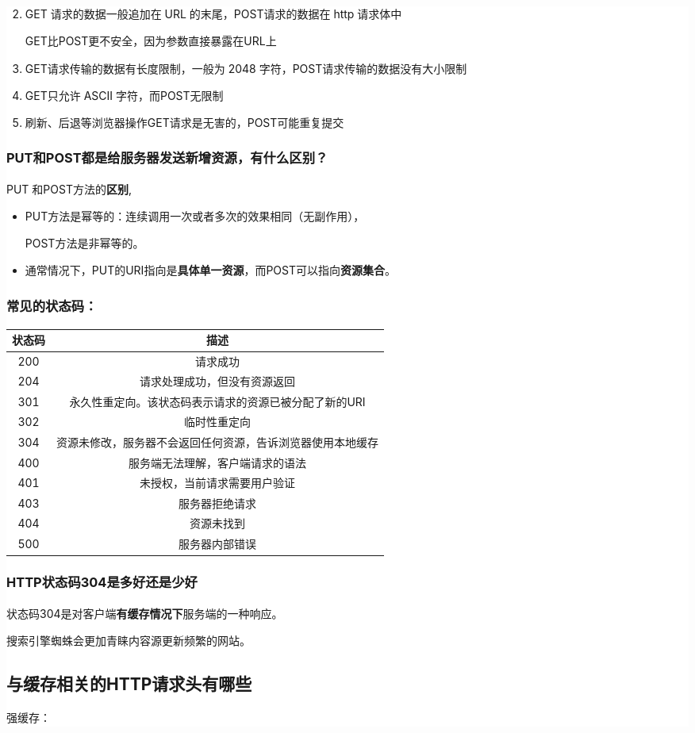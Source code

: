 2. GET 请求的数据一般追加在 URL 的末尾，POST请求的数据在 http 请求体中

   GET比POST更不安全，因为参数直接暴露在URL上

3. GET请求传输的数据有长度限制，一般为 2048 字符，POST请求传输的数据没有大小限制

4. GET只允许 ASCII 字符，而POST无限制

5.  刷新、后退等浏览器操作GET请求是无害的，POST可能重复提交



### PUT和POST都是给服务器发送新增资源，有什么区别？

PUT 和POST方法的**区别**,

- PUT方法是幂等的：连续调用一次或者多次的效果相同（无副作用），

  POST方法是非幂等的。

- 通常情况下，PUT的URI指向是**具体单一资源**，而POST可以指向**资源集合**。



### 常见的状态码：

| 状态码 |                            描述                            |
| :----: | :--------------------------------------------------------: |
|  200   |                          请求成功                          |
|  204   |                请求处理成功，但没有资源返回                |
|  301   |   永久性重定向。该状态码表示请求的资源已被分配了新的URI    |
|  302   |                        临时性重定向                        |
|  304   | 资源未修改，服务器不会返回任何资源，告诉浏览器使用本地缓存 |
|  400   |              服务端无法理解，客户端请求的语法              |
|  401   |                未授权，当前请求需要用户验证                |
|  403   |                       服务器拒绝请求                       |
|  404   |                         资源未找到                         |
|  500   |                       服务器内部错误                       |



### HTTP状态码304是多好还是少好

状态码304是对客户端**有缓存情况下**服务端的一种响应。

搜索引擎蜘蛛会更加青睐内容源更新频繁的网站。



## 与缓存相关的HTTP请求头有哪些

强缓存：
